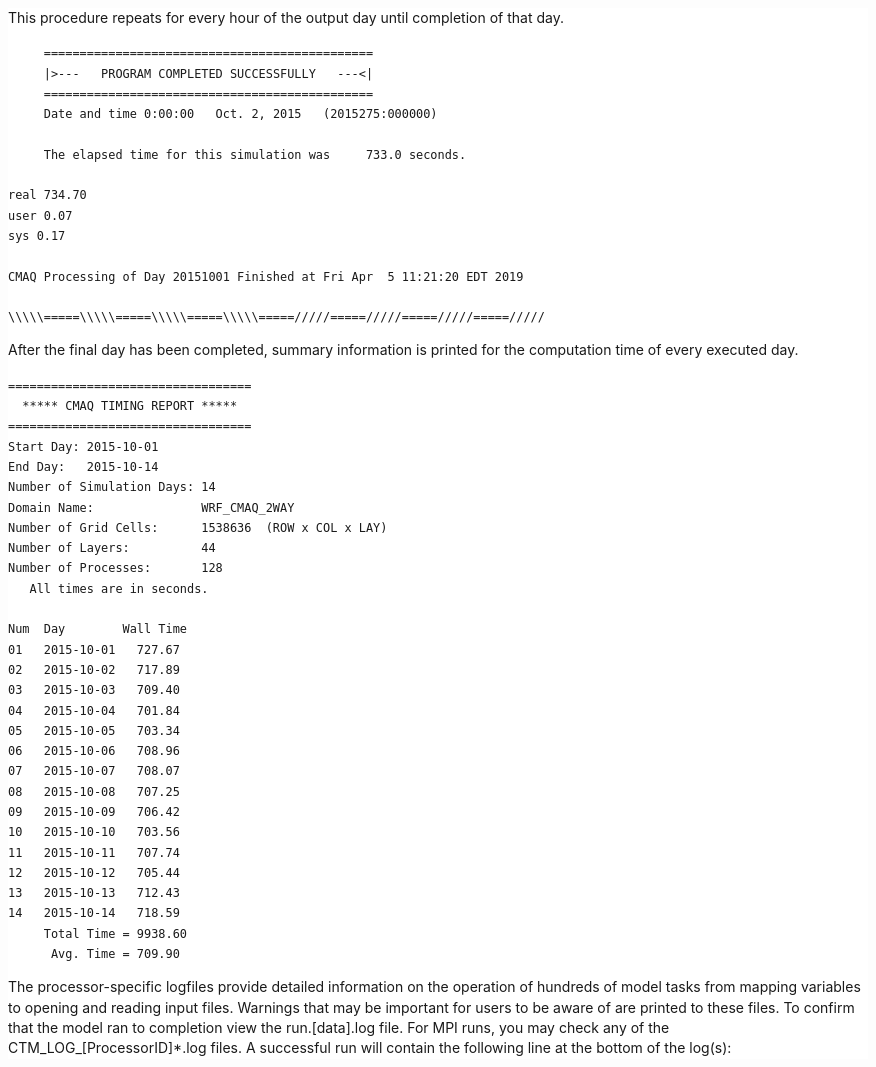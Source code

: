 This procedure repeats for every hour of the output day until completion of that day.
```
     ==============================================
     |>---   PROGRAM COMPLETED SUCCESSFULLY   ---<|
     ==============================================
     Date and time 0:00:00   Oct. 2, 2015   (2015275:000000)
 
     The elapsed time for this simulation was     733.0 seconds.
 
real 734.70
user 0.07
sys 0.17

CMAQ Processing of Day 20151001 Finished at Fri Apr  5 11:21:20 EDT 2019

\\\\\=====\\\\\=====\\\\\=====\\\\\=====/////=====/////=====/////=====/////
```

After the final day has been completed, summary information is printed for the computation time of every executed day.
```
==================================
  ***** CMAQ TIMING REPORT *****
==================================
Start Day: 2015-10-01
End Day:   2015-10-14
Number of Simulation Days: 14
Domain Name:               WRF_CMAQ_2WAY
Number of Grid Cells:      1538636  (ROW x COL x LAY)
Number of Layers:          44
Number of Processes:       128
   All times are in seconds.

Num  Day        Wall Time
01   2015-10-01   727.67
02   2015-10-02   717.89
03   2015-10-03   709.40
04   2015-10-04   701.84
05   2015-10-05   703.34
06   2015-10-06   708.96
07   2015-10-07   708.07
08   2015-10-08   707.25
09   2015-10-09   706.42
10   2015-10-10   703.56
11   2015-10-11   707.74
12   2015-10-12   705.44
13   2015-10-13   712.43
14   2015-10-14   718.59
     Total Time = 9938.60
      Avg. Time = 709.90 
``` 

The processor-specific logfiles provide detailed information on the operation of hundreds of model tasks from mapping variables to opening and reading input files. Warnings that may be important for users to be aware of are printed to these files. To confirm that the model ran to completion view the run.[data].log file. For MPI runs, you may check any of the CTM_LOG_[ProcessorID]*.log files. A successful run will contain the following line at the bottom of the log(s):
